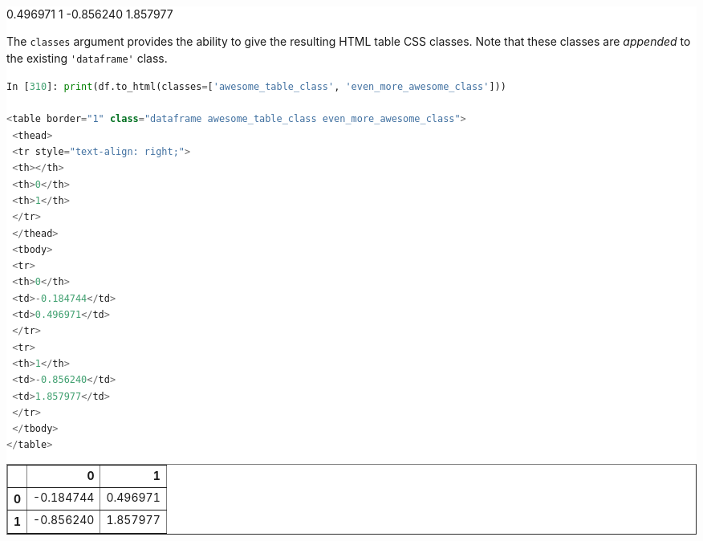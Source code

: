  <td>0.496971</td>
 </tr>
 <tr>
 <td>1</td>
 <td>-0.856240</td>
 <td>1.857977</td>
 </tr>
 </tbody>
</table>



The  `classes`  argument provides the ability to give the resulting HTML table CSS classes. Note that these classes are  _appended_  to the existing  `'dataframe'`  class.
```py
In [310]: print(df.to_html(classes=['awesome_table_class', 'even_more_awesome_class']))

<table border="1" class="dataframe awesome_table_class even_more_awesome_class">
 <thead>
 <tr style="text-align: right;">
 <th></th>
 <th>0</th>
 <th>1</th>
 </tr>
 </thead>
 <tbody>
 <tr>
 <th>0</th>
 <td>-0.184744</td>
 <td>0.496971</td>
 </tr>
 <tr>
 <th>1</th>
 <td>-0.856240</td>
 <td>1.857977</td>
 </tr>
 </tbody>
</table>
```
<table border="1" class="dataframe awesome_table_class even_more_awesome_class">
 <thead>
 <tr style="text-align: right;">
 <th></th>
 <th>0</th>
 <th>1</th>
 </tr>
 </thead>
 <tbody>
 <tr>
 <th>0</th>
 <td>-0.184744</td>
 <td>0.496971</td>
 </tr>
 <tr>
 <th>1</th>
 <td>-0.856240</td>
 <td>1.857977</td>
 </tr>
 </tbody>
</table>
